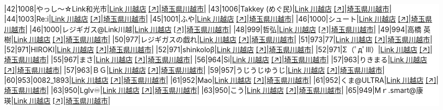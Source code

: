 |42|1008|<span class="rank-name-pd">やっし〜☆Link和光市</span>|<a href="/darts/rank/shops/85251.html">Link 川越店</a> <a href="https://vs.phoenixdarts.com/jp/shop/shopDetailInfo/s_85251?s_seq=85251">[↗]</a>|<a href="/darts/rank/埼玉県/川越市">埼玉県川越市</a>|
|43|1006|<span class="rank-name-dl">Takkey (めぐ民)</span>|<a href="/darts/rank/shops/bc2861456afef9c9fec1ae84bb28bd87.html">Link 川越店</a> <a href="https://search.dartslive.com/jp/shop/bc2861456afef9c9fec1ae84bb28bd87">[↗]</a>|<a href="/darts/rank/埼玉県/川越市">埼玉県川越市</a>|
|44|1003|<span class="rank-name-pd">Re:i</span>|<a href="/darts/rank/shops/85251.html">Link 川越店</a> <a href="https://vs.phoenixdarts.com/jp/shop/shopDetailInfo/s_85251?s_seq=85251">[↗]</a>|<a href="/darts/rank/埼玉県/川越市">埼玉県川越市</a>|
|45|1001|<span class="rank-name-dl">ふや</span>|<a href="/darts/rank/shops/bc2861456afef9c9fec1ae84bb28bd87.html">Link 川越店</a> <a href="https://search.dartslive.com/jp/shop/bc2861456afef9c9fec1ae84bb28bd87">[↗]</a>|<a href="/darts/rank/埼玉県/川越市">埼玉県川越市</a>|
|46|1000|<span class="rank-name-dl">シュート</span>|<a href="/darts/rank/shops/bc2861456afef9c9fec1ae84bb28bd87.html">Link 川越店</a> <a href="https://search.dartslive.com/jp/shop/bc2861456afef9c9fec1ae84bb28bd87">[↗]</a>|<a href="/darts/rank/埼玉県/川越市">埼玉県川越市</a>|
|46|1000|<span class="rank-name-pd">レジギガス@Link川越</span>|<a href="/darts/rank/shops/85251.html">Link 川越店</a> <a href="https://vs.phoenixdarts.com/jp/shop/shopDetailInfo/s_85251?s_seq=85251">[↗]</a>|<a href="/darts/rank/埼玉県/川越市">埼玉県川越市</a>|
|48|999|<span class="rank-name-dl">哲弘</span>|<a href="/darts/rank/shops/bc2861456afef9c9fec1ae84bb28bd87.html">Link 川越店</a> <a href="https://search.dartslive.com/jp/shop/bc2861456afef9c9fec1ae84bb28bd87">[↗]</a>|<a href="/darts/rank/埼玉県/川越市">埼玉県川越市</a>|
|49|994|<span class="rank-name-dl">高橋 英樹</span>|<a href="/darts/rank/shops/bc2861456afef9c9fec1ae84bb28bd87.html">Link 川越店</a> <a href="https://search.dartslive.com/jp/shop/bc2861456afef9c9fec1ae84bb28bd87">[↗]</a>|<a href="/darts/rank/埼玉県/川越市">埼玉県川越市</a>|
|50|977|<span class="rank-name-dl">レジギガスの戯れ</span>|<a href="/darts/rank/shops/bc2861456afef9c9fec1ae84bb28bd87.html">Link 川越店</a> <a href="https://search.dartslive.com/jp/shop/bc2861456afef9c9fec1ae84bb28bd87">[↗]</a>|<a href="/darts/rank/埼玉県/川越市">埼玉県川越市</a>|
|51|973|<span class="rank-name-dl">77</span>|<a href="/darts/rank/shops/bc2861456afef9c9fec1ae84bb28bd87.html">Link 川越店</a> <a href="https://search.dartslive.com/jp/shop/bc2861456afef9c9fec1ae84bb28bd87">[↗]</a>|<a href="/darts/rank/埼玉県/川越市">埼玉県川越市</a>|
|52|971|<span class="rank-name-dl">HIROKI</span>|<a href="/darts/rank/shops/bc2861456afef9c9fec1ae84bb28bd87.html">Link 川越店</a> <a href="https://search.dartslive.com/jp/shop/bc2861456afef9c9fec1ae84bb28bd87">[↗]</a>|<a href="/darts/rank/埼玉県/川越市">埼玉県川越市</a>|
|52|971|<span class="rank-name-pd">shinkoloβ</span>|<a href="/darts/rank/shops/85251.html">Link 川越店</a> <a href="https://vs.phoenixdarts.com/jp/shop/shopDetailInfo/s_85251?s_seq=85251">[↗]</a>|<a href="/darts/rank/埼玉県/川越市">埼玉県川越市</a>|
|52|971|<span class="rank-name-dl">Σ（ﾟдﾟlll）</span>|<a href="/darts/rank/shops/bc2861456afef9c9fec1ae84bb28bd87.html">Link 川越店</a> <a href="https://search.dartslive.com/jp/shop/bc2861456afef9c9fec1ae84bb28bd87">[↗]</a>|<a href="/darts/rank/埼玉県/川越市">埼玉県川越市</a>|
|55|967|<span class="rank-name-dl">まさ</span>|<a href="/darts/rank/shops/bc2861456afef9c9fec1ae84bb28bd87.html">Link 川越店</a> <a href="https://search.dartslive.com/jp/shop/bc2861456afef9c9fec1ae84bb28bd87">[↗]</a>|<a href="/darts/rank/埼玉県/川越市">埼玉県川越市</a>|
|56|964|<span class="rank-name-dl">Si</span>|<a href="/darts/rank/shops/bc2861456afef9c9fec1ae84bb28bd87.html">Link 川越店</a> <a href="https://search.dartslive.com/jp/shop/bc2861456afef9c9fec1ae84bb28bd87">[↗]</a>|<a href="/darts/rank/埼玉県/川越市">埼玉県川越市</a>|
|57|963|<span class="rank-name-dl">りきまる</span>|<a href="/darts/rank/shops/bc2861456afef9c9fec1ae84bb28bd87.html">Link 川越店</a> <a href="https://search.dartslive.com/jp/shop/bc2861456afef9c9fec1ae84bb28bd87">[↗]</a>|<a href="/darts/rank/埼玉県/川越市">埼玉県川越市</a>|
|57|963|<span class="rank-name-dl">ＢＧ</span>|<a href="/darts/rank/shops/bc2861456afef9c9fec1ae84bb28bd87.html">Link 川越店</a> <a href="https://search.dartslive.com/jp/shop/bc2861456afef9c9fec1ae84bb28bd87">[↗]</a>|<a href="/darts/rank/埼玉県/川越市">埼玉県川越市</a>|
|59|957|<span class="rank-name-pd">うじうじゆうじ</span>|<a href="/darts/rank/shops/85251.html">Link 川越店</a> <a href="https://vs.phoenixdarts.com/jp/shop/shopDetailInfo/s_85251?s_seq=85251">[↗]</a>|<a href="/darts/rank/埼玉県/川越市">埼玉県川越市</a>|
|60|953|<span class="rank-name-pd">0082_1893</span>|<a href="/darts/rank/shops/85251.html">Link 川越店</a> <a href="https://vs.phoenixdarts.com/jp/shop/shopDetailInfo/s_85251?s_seq=85251">[↗]</a>|<a href="/darts/rank/埼玉県/川越市">埼玉県川越市</a>|
|61|952|<span class="rank-name-dl">Mao</span>|<a href="/darts/rank/shops/bc2861456afef9c9fec1ae84bb28bd87.html">Link 川越店</a> <a href="https://search.dartslive.com/jp/shop/bc2861456afef9c9fec1ae84bb28bd87">[↗]</a>|<a href="/darts/rank/埼玉県/川越市">埼玉県川越市</a>|
|61|952|<span class="rank-name-pd">くま@ULTRA</span>|<a href="/darts/rank/shops/85251.html">Link 川越店</a> <a href="https://vs.phoenixdarts.com/jp/shop/shopDetailInfo/s_85251?s_seq=85251">[↗]</a>|<a href="/darts/rank/埼玉県/川越市">埼玉県川越市</a>|
|63|950|<span class="rank-name-pd">Lglv♾️</span>|<a href="/darts/rank/shops/85251.html">Link 川越店</a> <a href="https://vs.phoenixdarts.com/jp/shop/shopDetailInfo/s_85251?s_seq=85251">[↗]</a>|<a href="/darts/rank/埼玉県/川越市">埼玉県川越市</a>|
|63|950|<span class="rank-name-dl">こう</span>|<a href="/darts/rank/shops/bc2861456afef9c9fec1ae84bb28bd87.html">Link 川越店</a> <a href="https://search.dartslive.com/jp/shop/bc2861456afef9c9fec1ae84bb28bd87">[↗]</a>|<a href="/darts/rank/埼玉県/川越市">埼玉県川越市</a>|
|65|949|<span class="rank-name-pd">Mｒ.smart@康瑛</span>|<a href="/darts/rank/shops/85251.html">Link 川越店</a> <a href="https://vs.phoenixdarts.com/jp/shop/shopDetailInfo/s_85251?s_seq=85251">[↗]</a>|<a href="/darts/rank/埼玉県/川越市">埼玉県川越市</a>|